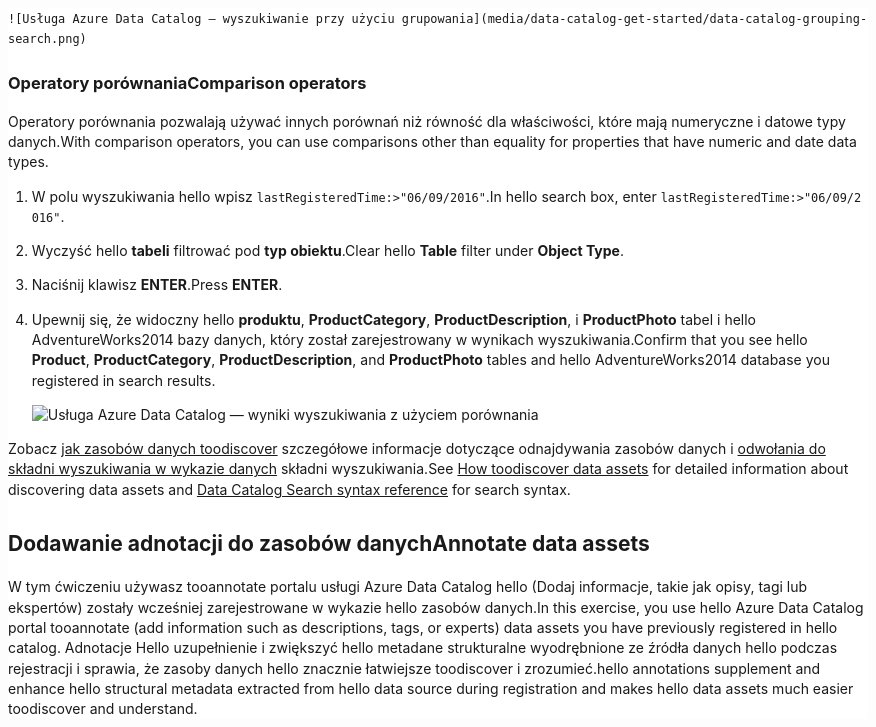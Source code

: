    ![Usługa Azure Data Catalog — wyszukiwanie przy użyciu grupowania](media/data-catalog-get-started/data-catalog-grouping-search.png)   

### <a name="comparison-operators"></a><span data-ttu-id="b4768-310">Operatory porównania</span><span class="sxs-lookup"><span data-stu-id="b4768-310">Comparison operators</span></span>
<span data-ttu-id="b4768-311">Operatory porównania pozwalają używać innych porównań niż równość dla właściwości, które mają numeryczne i datowe typy danych.</span><span class="sxs-lookup"><span data-stu-id="b4768-311">With comparison operators, you can use comparisons other than equality for properties that have numeric and date data types.</span></span>

1. <span data-ttu-id="b4768-312">W polu wyszukiwania hello wpisz `lastRegisteredTime:>"06/09/2016"`.</span><span class="sxs-lookup"><span data-stu-id="b4768-312">In hello search box, enter `lastRegisteredTime:>"06/09/2016"`.</span></span>
2. <span data-ttu-id="b4768-313">Wyczyść hello **tabeli** filtrować pod **typ obiektu**.</span><span class="sxs-lookup"><span data-stu-id="b4768-313">Clear hello **Table** filter under **Object Type**.</span></span>
3. <span data-ttu-id="b4768-314">Naciśnij klawisz **ENTER**.</span><span class="sxs-lookup"><span data-stu-id="b4768-314">Press **ENTER**.</span></span>
4. <span data-ttu-id="b4768-315">Upewnij się, że widoczny hello **produktu**, **ProductCategory**, **ProductDescription**, i **ProductPhoto** tabel i hello AdventureWorks2014 bazy danych, który został zarejestrowany w wynikach wyszukiwania.</span><span class="sxs-lookup"><span data-stu-id="b4768-315">Confirm that you see hello **Product**, **ProductCategory**, **ProductDescription**, and **ProductPhoto** tables and hello AdventureWorks2014 database you registered in search results.</span></span>
   
    ![Usługa Azure Data Catalog — wyniki wyszukiwania z użyciem porównania](media/data-catalog-get-started/data-catalog-comparison-operator-results.png)

<span data-ttu-id="b4768-317">Zobacz [jak zasobów danych toodiscover](data-catalog-how-to-discover.md) szczegółowe informacje dotyczące odnajdywania zasobów danych i [odwołania do składni wyszukiwania w wykazie danych](https://msdn.microsoft.com/library/azure/mt267594.aspx) składni wyszukiwania.</span><span class="sxs-lookup"><span data-stu-id="b4768-317">See [How toodiscover data assets](data-catalog-how-to-discover.md) for detailed information about discovering data assets and [Data Catalog Search syntax reference](https://msdn.microsoft.com/library/azure/mt267594.aspx) for search syntax.</span></span>

## <a name="annotate-data-assets"></a><span data-ttu-id="b4768-318">Dodawanie adnotacji do zasobów danych</span><span class="sxs-lookup"><span data-stu-id="b4768-318">Annotate data assets</span></span>
<span data-ttu-id="b4768-319">W tym ćwiczeniu używasz tooannotate portalu usługi Azure Data Catalog hello (Dodaj informacje, takie jak opisy, tagi lub ekspertów) zostały wcześniej zarejestrowane w wykazie hello zasobów danych.</span><span class="sxs-lookup"><span data-stu-id="b4768-319">In this exercise, you use hello Azure Data Catalog portal tooannotate (add information such as descriptions, tags, or experts) data assets you have previously registered in hello catalog.</span></span> <span data-ttu-id="b4768-320">Adnotacje Hello uzupełnienie i zwiększyć hello metadane strukturalne wyodrębnione ze źródła danych hello podczas rejestracji i sprawia, że zasoby danych hello znacznie łatwiejsze toodiscover i zrozumieć.</span><span class="sxs-lookup"><span data-stu-id="b4768-320">hello annotations supplement and enhance hello structural metadata extracted from hello data source during registration and makes hello data assets much easier toodiscover and understand.</span></span>
